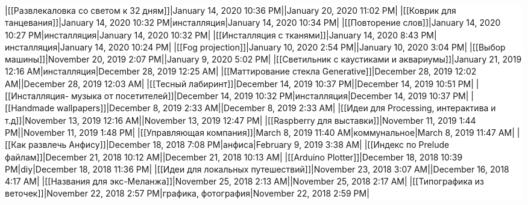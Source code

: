 |[[Развлекаловка со светом к 32 дням]]|January 14, 2020 10:36 PM||January 20, 2020 11:02 PM|
|[[Коврик для танцевания]]|January 14, 2020 10:32 PM|инсталляция|January 14, 2020 10:34 PM|
|[[Повторение слов]]|January 14, 2020 10:27 PM|инсталляция|January 14, 2020 10:32 PM|
|[[Инсталляция с тканями]]|January 14, 2020 8:43 PM|инсталляция|January 14, 2020 10:24 PM|
|[[Fog projection]]|January 10, 2020 2:54 PM||January 10, 2020 3:04 PM|
|[[Выбор машины]]|November 20, 2019 2:07 PM||January 9, 2020 5:02 PM|
|[[Светильник с каустиками и аквариумы]]|January 21, 2019 12:16 AM|инсталляция|December 28, 2019 12:25 AM|
|[[Маттирование стекла Generative]]|December 28, 2019 12:02 AM||December 28, 2019 12:03 AM|
|[[Тесный лабиринт]]|December 14, 2019 10:37 PM||December 14, 2019 10:51 PM|
|[[Инсталляция- музыка от посетителей]]|December 14, 2019 10:32 PM|инсталляция|December 14, 2019 10:37 PM|
|[[Handmade wallpapers]]|December 8, 2019 2:33 AM||December 8, 2019 2:33 AM|
|[[Идеи для Processing, интерактива и т.д]]|November 13, 2019 12:16 AM||November 13, 2019 12:47 PM|
|[[Raspberry для выставки]]|November 11, 2019 1:44 PM||November 11, 2019 1:48 PM|
|[[Управляющая компания]]|March 8, 2019 11:40 AM|коммунальное|March 8, 2019 11:47 AM|
|[[Как развлечь Анфису]]|December 18, 2018 7:08 PM|анфиса|February 9, 2019 3:38 AM|
|[[Индекс по Prelude файлам]]|December 21, 2018 10:12 AM||December 21, 2018 10:13 AM|
|[[Arduino Plotter]]|December 18, 2018 10:39 PM|diy|December 18, 2018 11:36 PM|
|[[Идеи для локальных путешествий]]|November 23, 2018 3:07 AM||December 16, 2018 4:17 AM|
|[[Названия для экс-Меланжа]]|November 25, 2018 2:13 AM||November 25, 2018 2:17 AM|
|[[Типографика из веточек]]|November 22, 2018 2:57 PM|графика, фотография|November 22, 2018 2:59 PM|